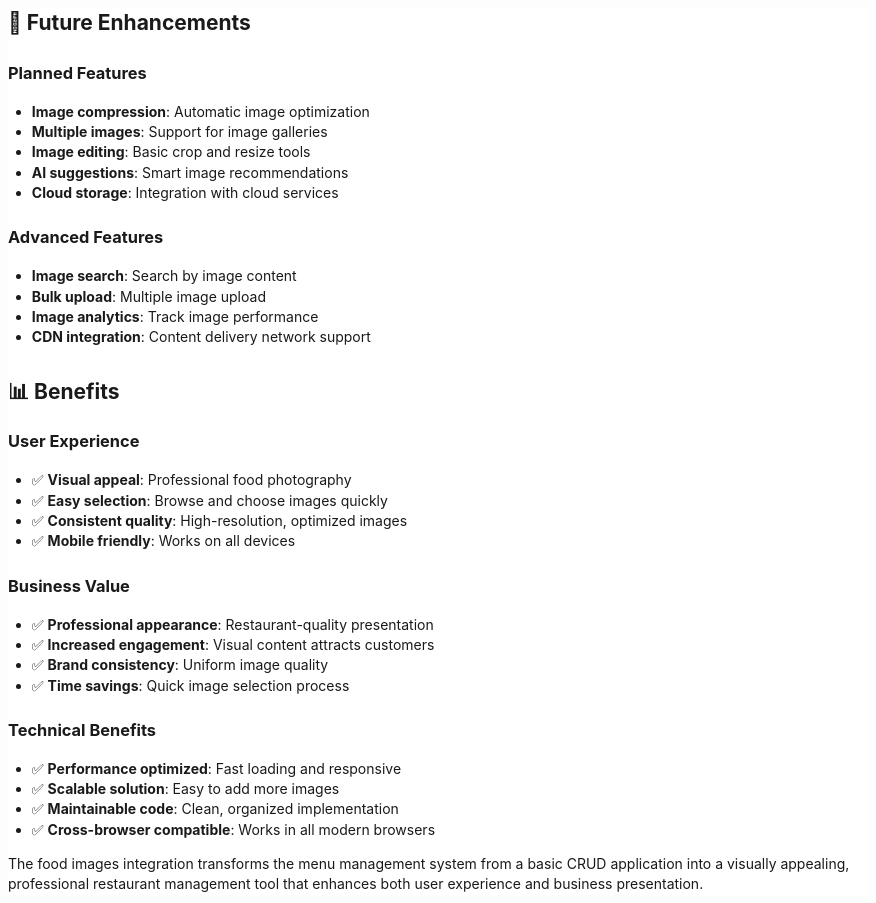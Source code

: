 ## 🚀 **Future Enhancements**

### **Planned Features**
- **Image compression**: Automatic image optimization
- **Multiple images**: Support for image galleries
- **Image editing**: Basic crop and resize tools
- **AI suggestions**: Smart image recommendations
- **Cloud storage**: Integration with cloud services

### **Advanced Features**
- **Image search**: Search by image content
- **Bulk upload**: Multiple image upload
- **Image analytics**: Track image performance
- **CDN integration**: Content delivery network support

## 📊 **Benefits**

### **User Experience**
- ✅ **Visual appeal**: Professional food photography
- ✅ **Easy selection**: Browse and choose images quickly
- ✅ **Consistent quality**: High-resolution, optimized images
- ✅ **Mobile friendly**: Works on all devices

### **Business Value**
- ✅ **Professional appearance**: Restaurant-quality presentation
- ✅ **Increased engagement**: Visual content attracts customers
- ✅ **Brand consistency**: Uniform image quality
- ✅ **Time savings**: Quick image selection process

### **Technical Benefits**
- ✅ **Performance optimized**: Fast loading and responsive
- ✅ **Scalable solution**: Easy to add more images
- ✅ **Maintainable code**: Clean, organized implementation
- ✅ **Cross-browser compatible**: Works in all modern browsers

The food images integration transforms the menu management system from a basic CRUD application into a visually appealing, professional restaurant management tool that enhances both user experience and business presentation.

